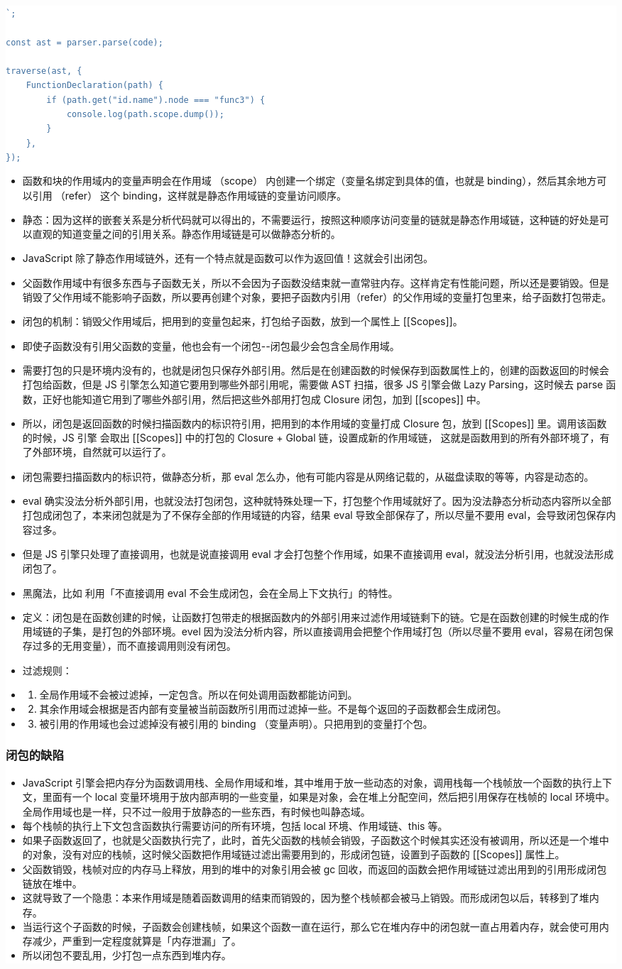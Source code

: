```js
`;

const ast = parser.parse(code);

traverse(ast, {
	FunctionDeclaration(path) {
		if (path.get("id.name").node === "func3") {
			console.log(path.scope.dump());
		}
	},
});
```

-   函数和块的作用域内的变量声明会在作用域 （scope） 内创建一个绑定（变量名绑定到具体的值，也就是 binding），然后其余地方可以引用 （refer） 这个 binding，这样就是静态作用域链的变量访问顺序。

-   静态：因为这样的嵌套关系是分析代码就可以得出的，不需要运行，按照这种顺序访问变量的链就是静态作用域链，这种链的好处是可以直观的知道变量之间的引用关系。静态作用域链是可以做静态分析的。

-   JavaScript 除了静态作用域链外，还有一个特点就是函数可以作为返回值！这就会引出闭包。
-   父函数作用域中有很多东西与子函数无关，所以不会因为子函数没结束就一直常驻内存。这样肯定有性能问题，所以还是要销毁。但是销毁了父作用域不能影响子函数，所以要再创建个对象，要把子函数内引用（refer）的父作用域的变量打包里来，给子函数打包带走。
-   闭包的机制：销毁父作用域后，把用到的变量包起来，打包给子函数，放到一个属性上 [[Scopes]]。
-   即使子函数没有引用父函数的变量，他也会有一个闭包--闭包最少会包含全局作用域。
-   需要打包的只是环境内没有的，也就是闭包只保存外部引用。然后是在创建函数的时候保存到函数属性上的，创建的函数返回的时候会打包给函数，但是 JS 引擎怎么知道它要用到哪些外部引用呢，需要做 AST 扫描，很多 JS 引擎会做 Lazy Parsing，这时候去 parse 函数，正好也能知道它用到了哪些外部引用，然后把这些外部用打包成 Closure 闭包，加到 [[scopes]] 中。

-   所以，闭包是返回函数的时候扫描函数内的标识符引用，把用到的本作用域的变量打成 Closure 包，放到 [[Scopes]] 里。调用该函数的时候，JS 引擎 会取出 [[Scopes]] 中的打包的 Closure + Global 链，设置成新的作用域链， 这就是函数用到的所有外部环境了，有了外部环境，自然就可以运行了。

-   闭包需要扫描函数内的标识符，做静态分析，那 eval 怎么办，他有可能内容是从网络记载的，从磁盘读取的等等，内容是动态的。
-   eval 确实没法分析外部引用，也就没法打包闭包，这种就特殊处理一下，打包整个作用域就好了。因为没法静态分析动态内容所以全部打包成闭包了，本来闭包就是为了不保存全部的作用域链的内容，结果 eval 导致全部保存了，所以尽量不要用 eval，会导致闭包保存内容过多。
-   但是 JS 引擎只处理了直接调用，也就是说直接调用 eval 才会打包整个作用域，如果不直接调用 eval，就没法分析引用，也就没法形成闭包了。

-   黑魔法，比如 利用「不直接调用 eval 不会生成闭包，会在全局上下文执行」的特性。

-   定义：闭包是在函数创建的时候，让函数打包带走的根据函数内的外部引用来过滤作用域链剩下的链。它是在函数创建的时候生成的作用域链的子集，是打包的外部环境。evel 因为没法分析内容，所以直接调用会把整个作用域打包（所以尽量不要用 eval，容易在闭包保存过多的无用变量），而不直接调用则没有闭包。
-   过滤规则：
-   1. 全局作用域不会被过滤掉，一定包含。所以在何处调用函数都能访问到。
-   2. 其余作用域会根据是否内部有变量被当前函数所引用而过滤掉一些。不是每个返回的子函数都会生成闭包。
-   3. 被引用的作用域也会过滤掉没有被引用的 binding （变量声明）。只把用到的变量打个包。

### 闭包的缺陷

-   JavaScript 引擎会把内存分为函数调用栈、全局作用域和堆，其中堆用于放一些动态的对象，调用栈每一个栈帧放一个函数的执行上下文，里面有一个 local 变量环境用于放内部声明的一些变量，如果是对象，会在堆上分配空间，然后把引用保存在栈帧的 local 环境中。全局作用域也是一样，只不过一般用于放静态的一些东西，有时候也叫静态域。
-   每个栈帧的执行上下文包含函数执行需要访问的所有环境，包括 local 环境、作用域链、this 等。
-   如果子函数返回了，也就是父函数执行完了，此时，首先父函数的栈帧会销毁，子函数这个时候其实还没有被调用，所以还是一个堆中的对象，没有对应的栈帧，这时候父函数把作用域链过滤出需要用到的，形成闭包链，设置到子函数的 [[Scopes]] 属性上。
-   父函数销毁，栈帧对应的内存马上释放，用到的堆中的对象引用会被 gc 回收，而返回的函数会把作用域链过滤出用到的引用形成闭包链放在堆中。
-   这就导致了一个隐患：本来作用域是随着函数调用的结束而销毁的，因为整个栈帧都会被马上销毁。而形成闭包以后，转移到了堆内存。
-   当运行这个子函数的时候，子函数会创建栈帧，如果这个函数一直在运行，那么它在堆内存中的闭包就一直占用着内存，就会使可用内存减少，严重到一定程度就算是「内存泄漏」了。
-   所以闭包不要乱用，少打包一点东西到堆内存。
